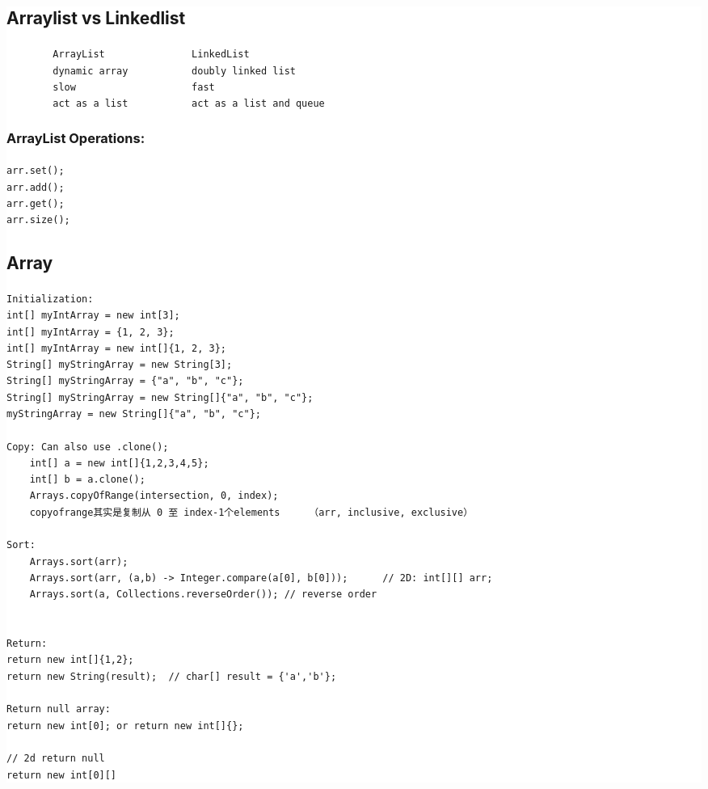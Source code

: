 ## Arraylist vs Linkedlist

```
        ArrayList               LinkedList
        dynamic array           doubly linked list
        slow                    fast
        act as a list           act as a list and queue

```

### ArrayList Operations:

    arr.set();
    arr.add();
    arr.get();
    arr.size();

## Array

```
Initialization:
int[] myIntArray = new int[3];
int[] myIntArray = {1, 2, 3};
int[] myIntArray = new int[]{1, 2, 3};
String[] myStringArray = new String[3];
String[] myStringArray = {"a", "b", "c"};
String[] myStringArray = new String[]{"a", "b", "c"};
myStringArray = new String[]{"a", "b", "c"};

Copy: Can also use .clone();
    int[] a = new int[]{1,2,3,4,5};
    int[] b = a.clone();
    Arrays.copyOfRange(intersection, 0, index);
    copyofrange其实是复制从 0 至 index-1个elements     （arr, inclusive, exclusive）

Sort:
    Arrays.sort(arr);
    Arrays.sort(arr, (a,b) -> Integer.compare(a[0], b[0]));      // 2D: int[][] arr;
    Arrays.sort(a, Collections.reverseOrder()); // reverse order


Return:
return new int[]{1,2};
return new String(result);  // char[] result = {'a','b'};

Return null array:
return new int[0]; or return new int[]{};

// 2d return null
return new int[0][]

```
